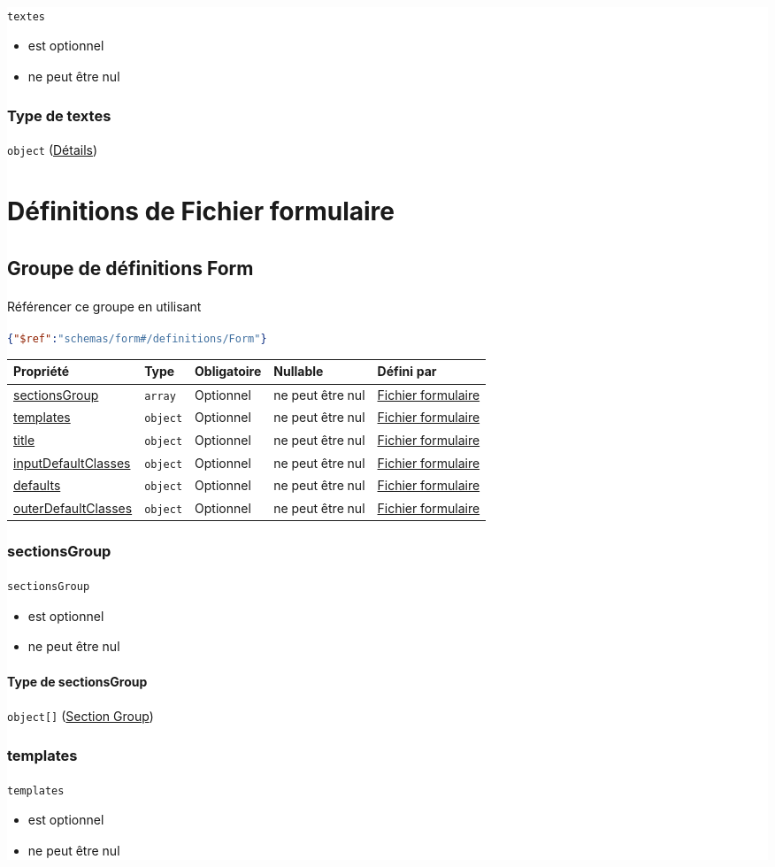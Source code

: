`textes`

*   est optionnel

*   ne peut être nul

### Type de textes

`object` ([Détails](frw-form-properties-textes.md))

# Définitions de Fichier formulaire

## Groupe de définitions Form

Référencer ce groupe en utilisant

```json
{"$ref":"schemas/form#/definitions/Form"}
```

| Propriété                                   | Type     | Obligatoire | Nullable         | Défini par                                                                                                                                                |
| :------------------------------------------ | :------- | :---------- | :--------------- | :-------------------------------------------------------------------------------------------------------------------------------------------------------- |
| [sectionsGroup](#sectionsgroup)             | `array`  | Optionnel   | ne peut être nul | [Fichier formulaire](frw-form-definitions-form-properties-groupes-de-sections.md "schemas/form#/definitions/Form/properties/sectionsGroup")               |
| [templates](#templates)                     | `object` | Optionnel   | ne peut être nul | [Fichier formulaire](frw-form-definitions-form-properties-réservé-frw---templates-de-composants.md "schemas/form#/definitions/Form/properties/templates") |
| [title](#title)                             | `object` | Optionnel   | ne peut être nul | [Fichier formulaire](frw-form-definitions-traduction.md "schemas/form#/definitions/Form/properties/title")                                                |
| [inputDefaultClasses](#inputdefaultclasses) | `object` | Optionnel   | ne peut être nul | [Fichier formulaire](frw-form-definitions-form-properties-inputdefaultclasses.md "schemas/form#/definitions/Form/properties/inputDefaultClasses")         |
| [defaults](#defaults)                       | `object` | Optionnel   | ne peut être nul | [Fichier formulaire](frw-form-definitions-valeurs-par-défaut.md "schemas/form#/definitions/Form/properties/defaults")                                     |
| [outerDefaultClasses](#outerdefaultclasses) | `object` | Optionnel   | ne peut être nul | [Fichier formulaire](frw-form-definitions-form-properties-outerdefaultclasses.md "schemas/form#/definitions/Form/properties/outerDefaultClasses")         |

### sectionsGroup



`sectionsGroup`

*   est optionnel

*   ne peut être nul

#### Type de sectionsGroup

`object[]` ([Section Group](frw-form-definitions-section-group.md))

### templates



`templates`

*   est optionnel

*   ne peut être nul
